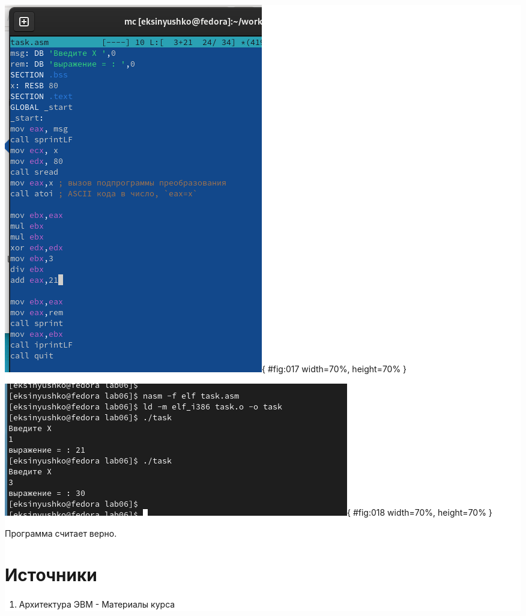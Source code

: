 ![Изменение кода task.asm](image/17.png){ #fig:017 width=70%, height=70% }

![Компиляция текста программы task.asm](image/18.png){ #fig:018 width=70%, height=70% }

Программа считает верно.

# Источники

1. Архитектура ЭВМ - Материалы курса

